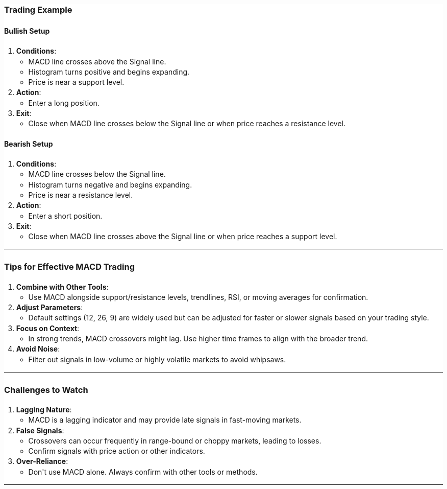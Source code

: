 
### **Trading Example**

#### **Bullish Setup**

1. **Conditions**:
   - MACD line crosses above the Signal line.
   - Histogram turns positive and begins expanding.
   - Price is near a support level.
2. **Action**:
   - Enter a long position.
3. **Exit**:
   - Close when MACD line crosses below the Signal line or when price reaches a resistance level.

#### **Bearish Setup**

1. **Conditions**:
   - MACD line crosses below the Signal line.
   - Histogram turns negative and begins expanding.
   - Price is near a resistance level.
2. **Action**:
   - Enter a short position.
3. **Exit**:
   - Close when MACD line crosses above the Signal line or when price reaches a support level.

---

### **Tips for Effective MACD Trading**

1. **Combine with Other Tools**:
   - Use MACD alongside support/resistance levels, trendlines, RSI, or moving averages for confirmation.
2. **Adjust Parameters**:
   - Default settings (12, 26, 9) are widely used but can be adjusted for faster or slower signals based on your trading style.
3. **Focus on Context**:
   - In strong trends, MACD crossovers might lag. Use higher time frames to align with the broader trend.
4. **Avoid Noise**:
   - Filter out signals in low-volume or highly volatile markets to avoid whipsaws.

---

### **Challenges to Watch**

1. **Lagging Nature**:
   - MACD is a lagging indicator and may provide late signals in fast-moving markets.
2. **False Signals**:
   - Crossovers can occur frequently in range-bound or choppy markets, leading to losses.
   - Confirm signals with price action or other indicators.
3. **Over-Reliance**:
   - Don't use MACD alone. Always confirm with other tools or methods.

---